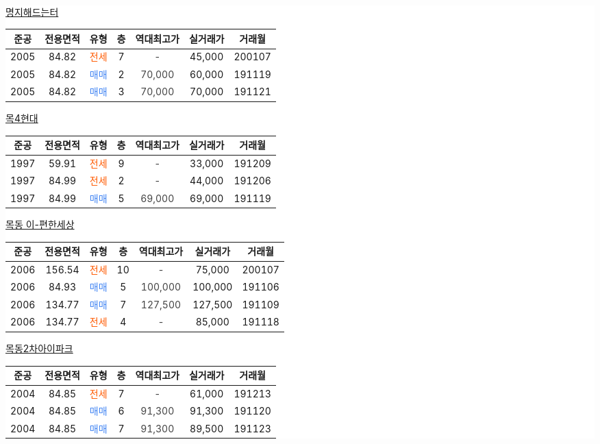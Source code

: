 <script async src="//pagead2.googlesyndication.com/pagead/js/adsbygoogle.js"></script>

<ins class="adsbygoogle"
     style="display:block"
     data-ad-client="ca-pub-1142216861245946"
     data-ad-slot="4805727019"
     data-ad-format="auto"
     data-full-width-responsive="true"></ins>
<script>
(adsbygoogle = window.adsbygoogle || []).push({});
</script>


[명지해드는터](https://search.naver.com/search.naver?query=%EC%84%9C%EC%9A%B8%ED%8A%B9%EB%B3%84%EC%8B%9C+%EC%96%91%EC%B2%9C%EA%B5%AC+%EB%AA%A9%EB%8F%99+%EB%AA%85%EC%A7%80%ED%95%B4%EB%93%9C%EB%8A%94%ED%84%B0)

|준공|전용면적|유형|층|역대최고가|실거래가|거래월|
|:---:|:---:|:---:|:---:|:---:|:---:|:---:|
|2005|84.82|<span style="color:#ff5a00">전세</span>|7|<span style="color:#444444">-</span>|45,000|200107|
|2005|84.82|<span style="color:#4285f3">매매</span>|2|<span style="color:#444444">70,000</span>|60,000|191119|
|2005|84.82|<span style="color:#4285f3">매매</span>|3|<span style="color:#444444">70,000</span>|70,000|191121|

[목4현대](https://search.naver.com/search.naver?query=%EC%84%9C%EC%9A%B8%ED%8A%B9%EB%B3%84%EC%8B%9C+%EC%96%91%EC%B2%9C%EA%B5%AC+%EB%AA%A9%EB%8F%99+%EB%AA%A94%ED%98%84%EB%8C%80)

|준공|전용면적|유형|층|역대최고가|실거래가|거래월|
|:---:|:---:|:---:|:---:|:---:|:---:|:---:|
|1997|59.91|<span style="color:#ff5a00">전세</span>|9|<span style="color:#444444">-</span>|33,000|191209|
|1997|84.99|<span style="color:#ff5a00">전세</span>|2|<span style="color:#444444">-</span>|44,000|191206|
|1997|84.99|<span style="color:#4285f3">매매</span>|5|<span style="color:#444444">69,000</span>|69,000|191119|

[목동 이-편한세상](https://search.naver.com/search.naver?query=%EC%84%9C%EC%9A%B8%ED%8A%B9%EB%B3%84%EC%8B%9C+%EC%96%91%EC%B2%9C%EA%B5%AC+%EB%AA%A9%EB%8F%99+%EB%AA%A9%EB%8F%99+%EC%9D%B4-%ED%8E%B8%ED%95%9C%EC%84%B8%EC%83%81)

|준공|전용면적|유형|층|역대최고가|실거래가|거래월|
|:---:|:---:|:---:|:---:|:---:|:---:|:---:|
|2006|156.54|<span style="color:#ff5a00">전세</span>|10|<span style="color:#444444">-</span>|75,000|200107|
|2006|84.93|<span style="color:#4285f3">매매</span>|5|<span style="color:#444444">100,000</span>|100,000|191106|
|2006|134.77|<span style="color:#4285f3">매매</span>|7|<span style="color:#444444">127,500</span>|127,500|191109|
|2006|134.77|<span style="color:#ff5a00">전세</span>|4|<span style="color:#444444">-</span>|85,000|191118|

[목동2차아이파크](https://search.naver.com/search.naver?query=%EC%84%9C%EC%9A%B8%ED%8A%B9%EB%B3%84%EC%8B%9C+%EC%96%91%EC%B2%9C%EA%B5%AC+%EB%AA%A9%EB%8F%99+%EB%AA%A9%EB%8F%992%EC%B0%A8%EC%95%84%EC%9D%B4%ED%8C%8C%ED%81%AC)

|준공|전용면적|유형|층|역대최고가|실거래가|거래월|
|:---:|:---:|:---:|:---:|:---:|:---:|:---:|
|2004|84.85|<span style="color:#ff5a00">전세</span>|7|<span style="color:#444444">-</span>|61,000|191213|
|2004|84.85|<span style="color:#4285f3">매매</span>|6|<span style="color:#444444">91,300</span>|91,300|191120|
|2004|84.85|<span style="color:#4285f3">매매</span>|7|<span style="color:#444444">91,300</span>|89,500|191123|
